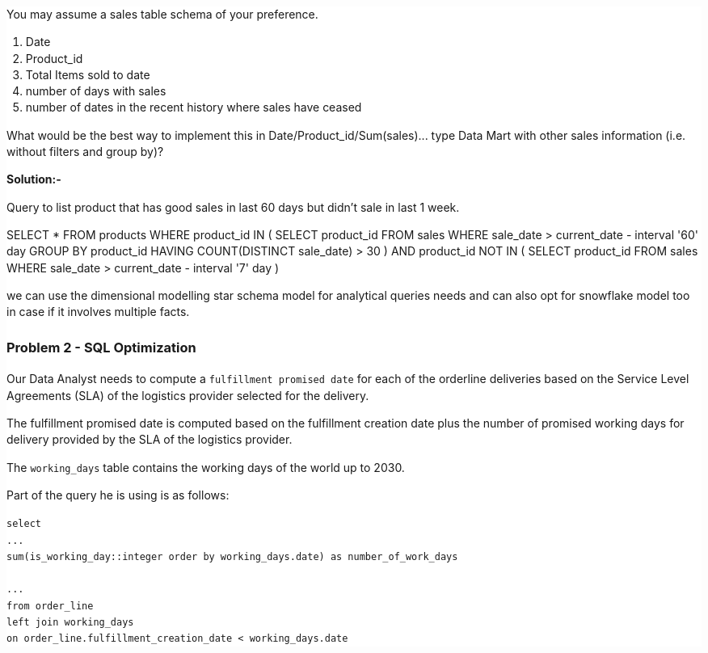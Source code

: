 You may assume a sales table schema of your preference.

1. Date
2. Product_id
3. Total Items sold to date 
4. number of days with sales
5. number of dates in the recent history where sales have ceased

What would be the best way to implement this in Date/Product_id/Sum(sales)... type Data Mart with other sales information (i.e. without filters and group by)?
 
**Solution:-**

Query to list product that has good sales in last 60 days but didn’t  sale in last 1 week.

 SELECT *
 FROM products
 WHERE product_id IN (
     SELECT product_id
     FROM sales
     WHERE sale_date > current_date - interval '60' day
     GROUP BY product_id
     HAVING COUNT(DISTINCT sale_date) > 30
 )
 AND product_id NOT IN (
     SELECT product_id
     FROM sales
     WHERE sale_date > current_date - interval '7' day
 )

 

we can use  the dimensional modelling star schema model for analytical queries needs and can also opt for snowflake model too in case if it involves multiple facts.


### Problem 2 - SQL Optimization

Our Data Analyst needs to compute a `fulfillment promised date` for each of the orderline deliveries based on the Service Level Agreements (SLA) of the logistics provider selected for the delivery. 

The fulfillment promised date is computed based on the fulfillment creation date plus the number of promised working days for delivery provided by the SLA of the logistics provider.

The `working_days` table contains the working days of the world up to 2030.

Part of the query he is using is as follows:

```
select
...
sum(is_working_day::integer order by working_days.date) as number_of_work_days

...
from order_line
left join working_days
on order_line.fulfillment_creation_date < working_days.date
```
